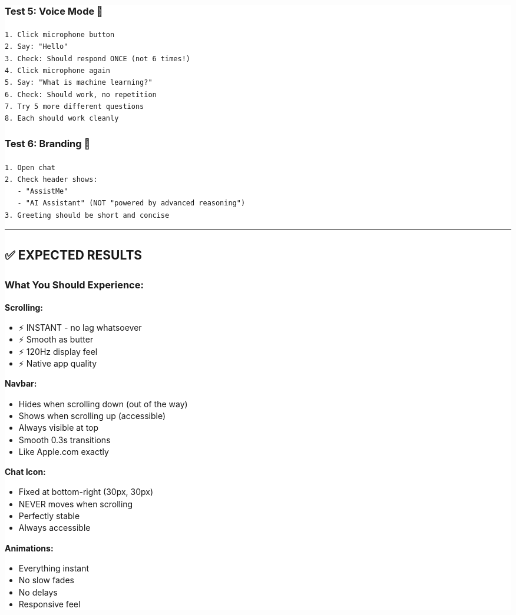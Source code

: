 ### Test 5: **Voice Mode** 🎤
```
1. Click microphone button
2. Say: "Hello"
3. Check: Should respond ONCE (not 6 times!)
4. Click microphone again
5. Say: "What is machine learning?"
6. Check: Should work, no repetition
7. Try 5 more different questions
8. Each should work cleanly
```

### Test 6: **Branding** 💬
```
1. Open chat
2. Check header shows:
   - "AssistMe"
   - "AI Assistant" (NOT "powered by advanced reasoning")
3. Greeting should be short and concise
```

---

## ✅ **EXPECTED RESULTS**

### What You Should Experience:

**Scrolling:**
- ⚡ INSTANT - no lag whatsoever
- ⚡ Smooth as butter
- ⚡ 120Hz display feel
- ⚡ Native app quality

**Navbar:**
- Hides when scrolling down (out of the way)
- Shows when scrolling up (accessible)
- Always visible at top
- Smooth 0.3s transitions
- Like Apple.com exactly

**Chat Icon:**
- Fixed at bottom-right (30px, 30px)
- NEVER moves when scrolling
- Perfectly stable
- Always accessible

**Animations:**
- Everything instant
- No slow fades
- No delays
- Responsive feel
